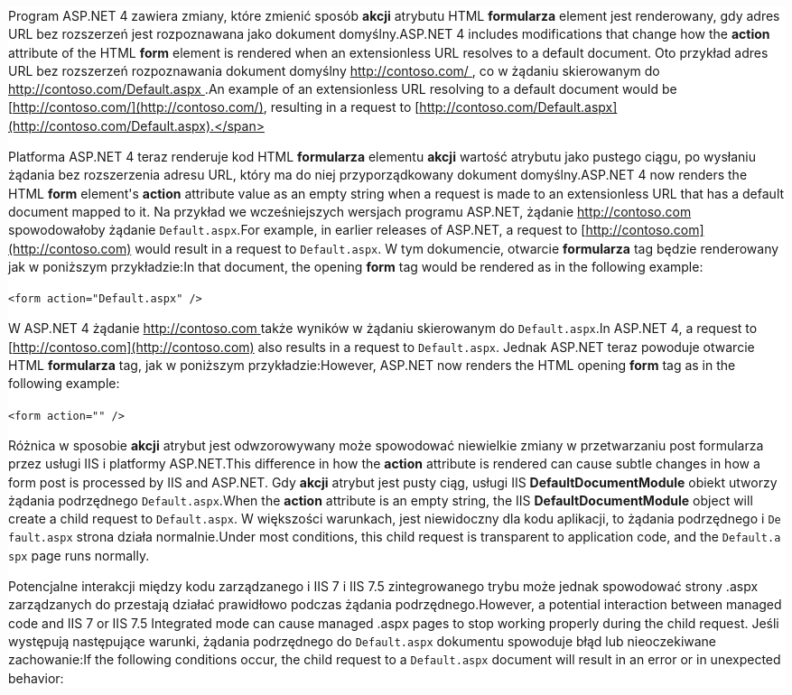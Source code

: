 <span data-ttu-id="c3f08-289">Program ASP.NET 4 zawiera zmiany, które zmienić sposób **akcji** atrybutu HTML **formularza** element jest renderowany, gdy adres URL bez rozszerzeń jest rozpoznawana jako dokument domyślny.</span><span class="sxs-lookup"><span data-stu-id="c3f08-289">ASP.NET 4 includes modifications that change how the **action** attribute of the HTML **form** element is rendered when an extensionless URL resolves to a default document.</span></span> <span data-ttu-id="c3f08-290">Oto przykład adres URL bez rozszerzeń rozpoznawania dokument domyślny [ http://contoso.com/ ](http://contoso.com/), co w żądaniu skierowanym do [ http://contoso.com/Default.aspx ](http://contoso.com/Default.aspx).</span><span class="sxs-lookup"><span data-stu-id="c3f08-290">An example of an extensionless URL resolving to a default document would be [http://contoso.com/](http://contoso.com/), resulting in a request to [http://contoso.com/Default.aspx](http://contoso.com/Default.aspx).</span></span>

<span data-ttu-id="c3f08-291">Platforma ASP.NET 4 teraz renderuje kod HTML **formularza** elementu **akcji** wartość atrybutu jako pustego ciągu, po wysłaniu żądania bez rozszerzenia adresu URL, który ma do niej przyporządkowany dokument domyślny.</span><span class="sxs-lookup"><span data-stu-id="c3f08-291">ASP.NET 4 now renders the HTML **form** element's **action** attribute value as an empty string when a request is made to an extensionless URL that has a default document mapped to it.</span></span> <span data-ttu-id="c3f08-292">Na przykład we wcześniejszych wersjach programu ASP.NET, żądanie [ http://contoso.com ](http://contoso.com) spowodowałoby żądanie `Default.aspx`.</span><span class="sxs-lookup"><span data-stu-id="c3f08-292">For example, in earlier releases of ASP.NET, a request to [http://contoso.com](http://contoso.com) would result in a request to `Default.aspx`.</span></span> <span data-ttu-id="c3f08-293">W tym dokumencie, otwarcie **formularza** tag będzie renderowany jak w poniższym przykładzie:</span><span class="sxs-lookup"><span data-stu-id="c3f08-293">In that document, the opening **form** tag would be rendered as in the following example:</span></span>

`<form action="Default.aspx" />`

<span data-ttu-id="c3f08-294">W ASP.NET 4 żądanie [ http://contoso.com ](http://contoso.com) także wyników w żądaniu skierowanym do `Default.aspx`.</span><span class="sxs-lookup"><span data-stu-id="c3f08-294">In ASP.NET 4, a request to [http://contoso.com](http://contoso.com) also results in a request to `Default.aspx`.</span></span> <span data-ttu-id="c3f08-295">Jednak ASP.NET teraz powoduje otwarcie HTML **formularza** tag, jak w poniższym przykładzie:</span><span class="sxs-lookup"><span data-stu-id="c3f08-295">However, ASP.NET now renders the HTML opening **form** tag as in the following example:</span></span>

`<form action="" />`

<span data-ttu-id="c3f08-296">Różnica w sposobie **akcji** atrybut jest odwzorowywany może spowodować niewielkie zmiany w przetwarzaniu post formularza przez usługi IIS i platformy ASP.NET.</span><span class="sxs-lookup"><span data-stu-id="c3f08-296">This difference in how the **action** attribute is rendered can cause subtle changes in how a form post is processed by IIS and ASP.NET.</span></span> <span data-ttu-id="c3f08-297">Gdy **akcji** atrybut jest pusty ciąg, usługi IIS **DefaultDocumentModule** obiekt utworzy żądania podrzędnego `Default.aspx`.</span><span class="sxs-lookup"><span data-stu-id="c3f08-297">When the **action** attribute is an empty string, the IIS **DefaultDocumentModule** object will create a child request to `Default.aspx`.</span></span> <span data-ttu-id="c3f08-298">W większości warunkach, jest niewidoczny dla kodu aplikacji, to żądania podrzędnego i `Default.aspx` strona działa normalnie.</span><span class="sxs-lookup"><span data-stu-id="c3f08-298">Under most conditions, this child request is transparent to application code, and the `Default.aspx` page runs normally.</span></span>

<span data-ttu-id="c3f08-299">Potencjalne interakcji między kodu zarządzanego i IIS 7 i IIS 7.5 zintegrowanego trybu może jednak spowodować strony .aspx zarządzanych do przestają działać prawidłowo podczas żądania podrzędnego.</span><span class="sxs-lookup"><span data-stu-id="c3f08-299">However, a potential interaction between managed code and IIS 7 or IIS 7.5 Integrated mode can cause managed .aspx pages to stop working properly during the child request.</span></span> <span data-ttu-id="c3f08-300">Jeśli występują następujące warunki, żądania podrzędnego do `Default.aspx` dokumentu spowoduje błąd lub nieoczekiwane zachowanie:</span><span class="sxs-lookup"><span data-stu-id="c3f08-300">If the following conditions occur, the child request to a `Default.aspx` document will result in an error or in unexpected behavior:</span></span>
